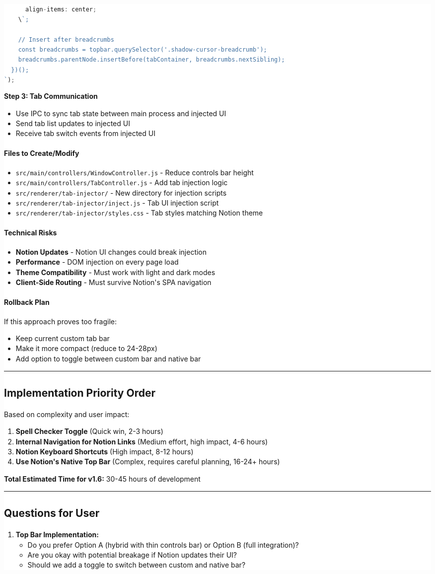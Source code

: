 ```javascript
      align-items: center;
    \`;

    // Insert after breadcrumbs
    const breadcrumbs = topbar.querySelector('.shadow-cursor-breadcrumb');
    breadcrumbs.parentNode.insertBefore(tabContainer, breadcrumbs.nextSibling);
  })();
`);
```

**Step 3: Tab Communication**
- Use IPC to sync tab state between main process and injected UI
- Send tab list updates to injected UI
- Receive tab switch events from injected UI

#### Files to Create/Modify
- `src/main/controllers/WindowController.js` - Reduce controls bar height
- `src/main/controllers/TabController.js` - Add tab injection logic
- `src/renderer/tab-injector/` - New directory for injection scripts
- `src/renderer/tab-injector/inject.js` - Tab UI injection script
- `src/renderer/tab-injector/styles.css` - Tab styles matching Notion theme

#### Technical Risks
- **Notion Updates** - Notion UI changes could break injection
- **Performance** - DOM injection on every page load
- **Theme Compatibility** - Must work with light and dark modes
- **Client-Side Routing** - Must survive Notion's SPA navigation

#### Rollback Plan
If this approach proves too fragile:
- Keep current custom tab bar
- Make it more compact (reduce to 24-28px)
- Add option to toggle between custom bar and native bar

---

## Implementation Priority Order

Based on complexity and user impact:

1. **Spell Checker Toggle** (Quick win, 2-3 hours)
2. **Internal Navigation for Notion Links** (Medium effort, high impact, 4-6 hours)
3. **Notion Keyboard Shortcuts** (High impact, 8-12 hours)
4. **Use Notion's Native Top Bar** (Complex, requires careful planning, 16-24+ hours)

**Total Estimated Time for v1.6:** 30-45 hours of development

---

## Questions for User

1. **Top Bar Implementation:**
   - Do you prefer Option A (hybrid with thin controls bar) or Option B (full integration)?
   - Are you okay with potential breakage if Notion updates their UI?
   - Should we add a toggle to switch between custom and native bar?
